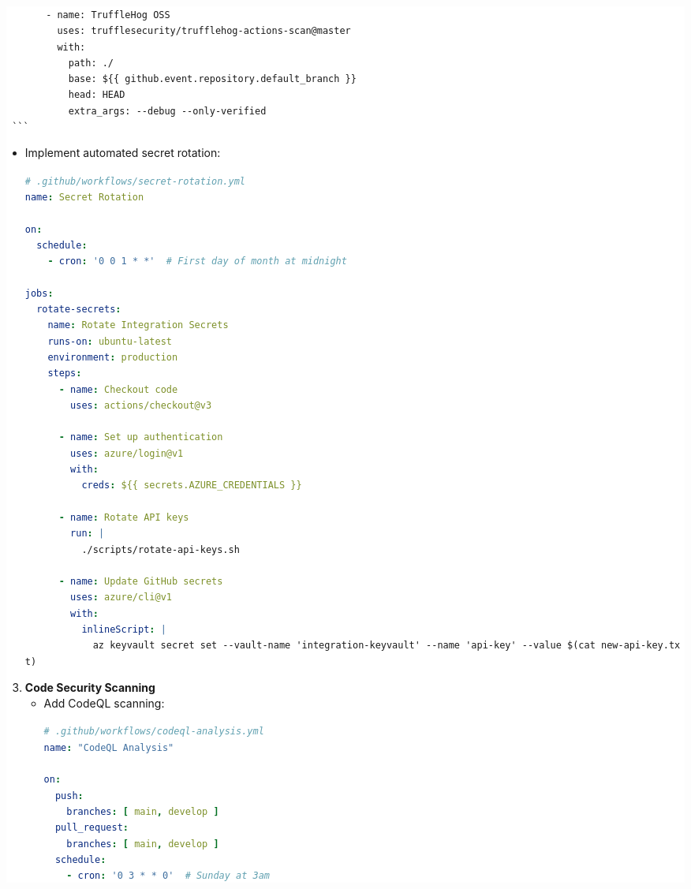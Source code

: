            - name: TruffleHog OSS
             uses: trufflesecurity/trufflehog-actions-scan@master
             with:
               path: ./
               base: ${{ github.event.repository.default_branch }}
               head: HEAD
               extra_args: --debug --only-verified
     ```
   - Implement automated secret rotation:
     ```yaml
     # .github/workflows/secret-rotation.yml
     name: Secret Rotation
     
     on:
       schedule:
         - cron: '0 0 1 * *'  # First day of month at midnight
     
     jobs:
       rotate-secrets:
         name: Rotate Integration Secrets
         runs-on: ubuntu-latest
         environment: production
         steps:
           - name: Checkout code
             uses: actions/checkout@v3
     
           - name: Set up authentication
             uses: azure/login@v1
             with:
               creds: ${{ secrets.AZURE_CREDENTIALS }}
     
           - name: Rotate API keys
             run: |
               ./scripts/rotate-api-keys.sh
     
           - name: Update GitHub secrets
             uses: azure/cli@v1
             with:
               inlineScript: |
                 az keyvault secret set --vault-name 'integration-keyvault' --name 'api-key' --value $(cat new-api-key.txt)
     ```

3. **Code Security Scanning**
   - Add CodeQL scanning:
     ```yaml
     # .github/workflows/codeql-analysis.yml
     name: "CodeQL Analysis"
     
     on:
       push:
         branches: [ main, develop ]
       pull_request:
         branches: [ main, develop ]
       schedule:
         - cron: '0 3 * * 0'  # Sunday at 3am
     